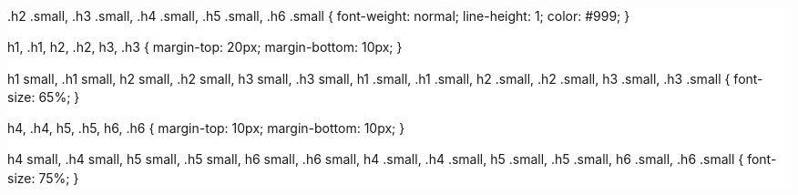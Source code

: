.h2 .small,
.h3 .small,
.h4 .small,
.h5 .small,
.h6 .small {
  font-weight: normal;
  line-height: 1;
  color: #999;
}

h1,
.h1,
h2,
.h2,
h3,
.h3 {
  margin-top: 20px;
  margin-bottom: 10px;
}

h1 small,
.h1 small,
h2 small,
.h2 small,
h3 small,
.h3 small,
h1 .small,
.h1 .small,
h2 .small,
.h2 .small,
h3 .small,
.h3 .small {
  font-size: 65%;
}

h4,
.h4,
h5,
.h5,
h6,
.h6 {
  margin-top: 10px;
  margin-bottom: 10px;
}

h4 small,
.h4 small,
h5 small,
.h5 small,
h6 small,
.h6 small,
h4 .small,
.h4 .small,
h5 .small,
.h5 .small,
h6 .small,
.h6 .small {
  font-size: 75%;
}
